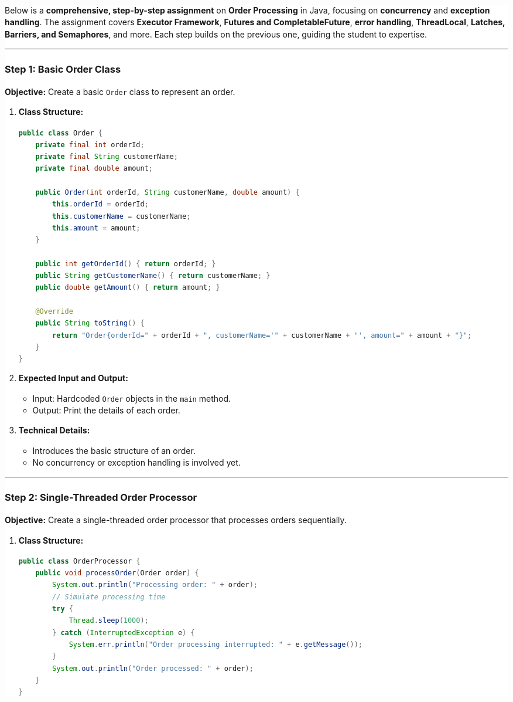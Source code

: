 Below is a **comprehensive, step-by-step assignment** on **Order Processing** in Java, focusing on **concurrency** and **exception handling**. The assignment covers **Executor Framework**, **Futures and CompletableFuture**, **error handling**, **ThreadLocal**, **Latches, Barriers, and Semaphores**, and more. Each step builds on the previous one, guiding the student to expertise.

---

### **Step 1: Basic Order Class**
**Objective:** Create a basic `Order` class to represent an order.

1. **Class Structure:**
   ```java
   public class Order {
       private final int orderId;
       private final String customerName;
       private final double amount;

       public Order(int orderId, String customerName, double amount) {
           this.orderId = orderId;
           this.customerName = customerName;
           this.amount = amount;
       }

       public int getOrderId() { return orderId; }
       public String getCustomerName() { return customerName; }
       public double getAmount() { return amount; }

       @Override
       public String toString() {
           return "Order{orderId=" + orderId + ", customerName='" + customerName + "', amount=" + amount + "}";
       }
   }
   ```

2. **Expected Input and Output:**
   - Input: Hardcoded `Order` objects in the `main` method.
   - Output: Print the details of each order.

3. **Technical Details:**
   - Introduces the basic structure of an order.
   - No concurrency or exception handling is involved yet.

---

### **Step 2: Single-Threaded Order Processor**
**Objective:** Create a single-threaded order processor that processes orders sequentially.

1. **Class Structure:**
   ```java
   public class OrderProcessor {
       public void processOrder(Order order) {
           System.out.println("Processing order: " + order);
           // Simulate processing time
           try {
               Thread.sleep(1000);
           } catch (InterruptedException e) {
               System.err.println("Order processing interrupted: " + e.getMessage());
           }
           System.out.println("Order processed: " + order);
       }
   }
   ```
